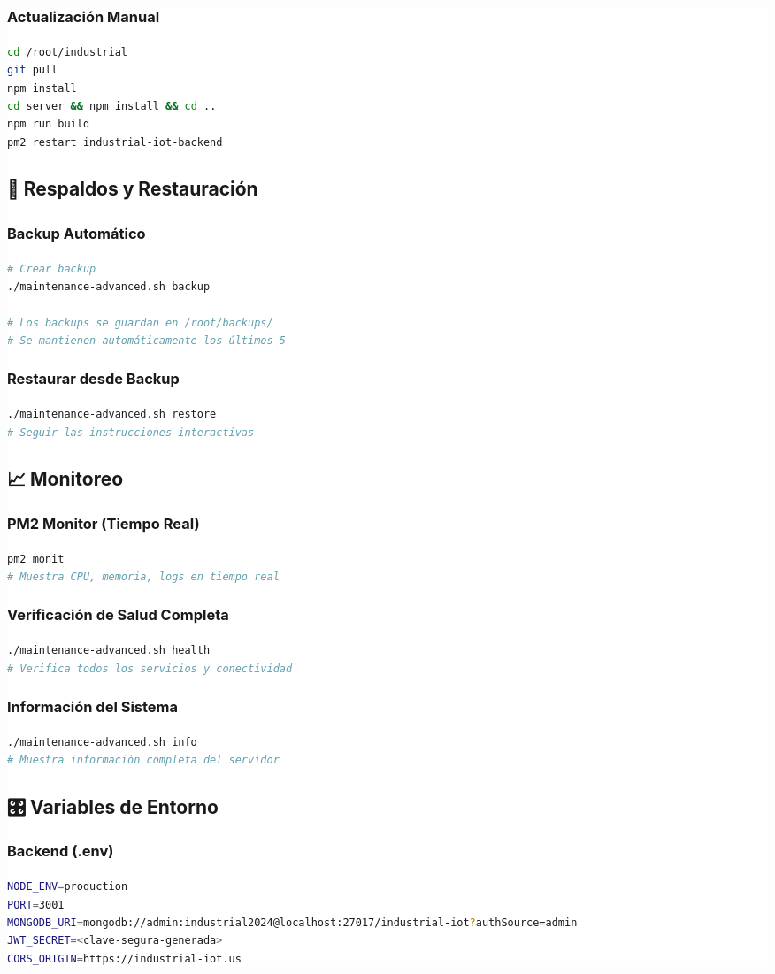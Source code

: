 ### Actualización Manual
```bash
cd /root/industrial
git pull
npm install
cd server && npm install && cd ..
npm run build
pm2 restart industrial-iot-backend
```

## 💾 Respaldos y Restauración

### Backup Automático
```bash
# Crear backup
./maintenance-advanced.sh backup

# Los backups se guardan en /root/backups/
# Se mantienen automáticamente los últimos 5
```

### Restaurar desde Backup
```bash
./maintenance-advanced.sh restore
# Seguir las instrucciones interactivas
```

## 📈 Monitoreo

### PM2 Monitor (Tiempo Real)
```bash
pm2 monit
# Muestra CPU, memoria, logs en tiempo real
```

### Verificación de Salud Completa
```bash
./maintenance-advanced.sh health
# Verifica todos los servicios y conectividad
```

### Información del Sistema
```bash
./maintenance-advanced.sh info
# Muestra información completa del servidor
```

## 🎛️ Variables de Entorno

### Backend (.env)
```bash
NODE_ENV=production
PORT=3001
MONGODB_URI=mongodb://admin:industrial2024@localhost:27017/industrial-iot?authSource=admin
JWT_SECRET=<clave-segura-generada>
CORS_ORIGIN=https://industrial-iot.us
```
